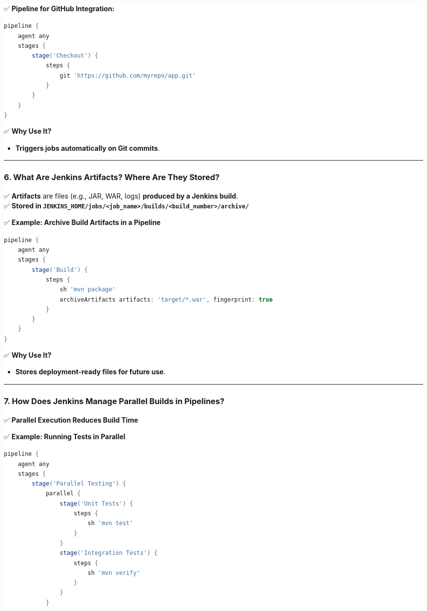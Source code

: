 ✅ **Pipeline for GitHub Integration:**  
```groovy
pipeline {
    agent any
    stages {
        stage('Checkout') {
            steps {
                git 'https://github.com/myrepo/app.git'
            }
        }
    }
}
```

✅ **Why Use It?**  
- **Triggers jobs automatically on Git commits**.  

---

### **6. What Are Jenkins Artifacts? Where Are They Stored?**  
✅ **Artifacts** are files (e.g., JAR, WAR, logs) **produced by a Jenkins build**.  
✅ **Stored in `JENKINS_HOME/jobs/<job_name>/builds/<build_number>/archive/`**  

✅ **Example: Archive Build Artifacts in a Pipeline**  
```groovy
pipeline {
    agent any
    stages {
        stage('Build') {
            steps {
                sh 'mvn package'
                archiveArtifacts artifacts: 'target/*.war', fingerprint: true
            }
        }
    }
}
```

✅ **Why Use It?**  
- **Stores deployment-ready files for future use**.  

---

### **7. How Does Jenkins Manage Parallel Builds in Pipelines?**  
✅ **Parallel Execution Reduces Build Time**  

✅ **Example: Running Tests in Parallel**  
```groovy
pipeline {
    agent any
    stages {
        stage('Parallel Testing') {
            parallel {
                stage('Unit Tests') {
                    steps {
                        sh 'mvn test'
                    }
                }
                stage('Integration Tests') {
                    steps {
                        sh 'mvn verify'
                    }
                }
            }
```